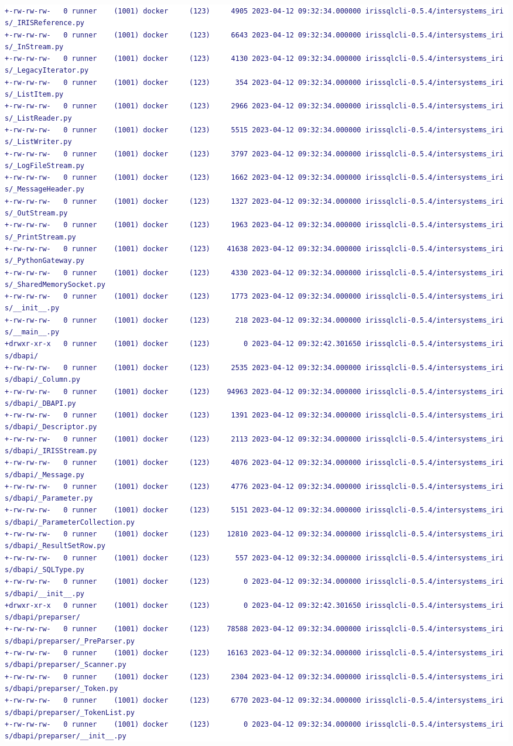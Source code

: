 ```diff
+-rw-rw-rw-   0 runner    (1001) docker     (123)     4905 2023-04-12 09:32:34.000000 irissqlcli-0.5.4/intersystems_iris/_IRISReference.py
+-rw-rw-rw-   0 runner    (1001) docker     (123)     6643 2023-04-12 09:32:34.000000 irissqlcli-0.5.4/intersystems_iris/_InStream.py
+-rw-rw-rw-   0 runner    (1001) docker     (123)     4130 2023-04-12 09:32:34.000000 irissqlcli-0.5.4/intersystems_iris/_LegacyIterator.py
+-rw-rw-rw-   0 runner    (1001) docker     (123)      354 2023-04-12 09:32:34.000000 irissqlcli-0.5.4/intersystems_iris/_ListItem.py
+-rw-rw-rw-   0 runner    (1001) docker     (123)     2966 2023-04-12 09:32:34.000000 irissqlcli-0.5.4/intersystems_iris/_ListReader.py
+-rw-rw-rw-   0 runner    (1001) docker     (123)     5515 2023-04-12 09:32:34.000000 irissqlcli-0.5.4/intersystems_iris/_ListWriter.py
+-rw-rw-rw-   0 runner    (1001) docker     (123)     3797 2023-04-12 09:32:34.000000 irissqlcli-0.5.4/intersystems_iris/_LogFileStream.py
+-rw-rw-rw-   0 runner    (1001) docker     (123)     1662 2023-04-12 09:32:34.000000 irissqlcli-0.5.4/intersystems_iris/_MessageHeader.py
+-rw-rw-rw-   0 runner    (1001) docker     (123)     1327 2023-04-12 09:32:34.000000 irissqlcli-0.5.4/intersystems_iris/_OutStream.py
+-rw-rw-rw-   0 runner    (1001) docker     (123)     1963 2023-04-12 09:32:34.000000 irissqlcli-0.5.4/intersystems_iris/_PrintStream.py
+-rw-rw-rw-   0 runner    (1001) docker     (123)    41638 2023-04-12 09:32:34.000000 irissqlcli-0.5.4/intersystems_iris/_PythonGateway.py
+-rw-rw-rw-   0 runner    (1001) docker     (123)     4330 2023-04-12 09:32:34.000000 irissqlcli-0.5.4/intersystems_iris/_SharedMemorySocket.py
+-rw-rw-rw-   0 runner    (1001) docker     (123)     1773 2023-04-12 09:32:34.000000 irissqlcli-0.5.4/intersystems_iris/__init__.py
+-rw-rw-rw-   0 runner    (1001) docker     (123)      218 2023-04-12 09:32:34.000000 irissqlcli-0.5.4/intersystems_iris/__main__.py
+drwxr-xr-x   0 runner    (1001) docker     (123)        0 2023-04-12 09:32:42.301650 irissqlcli-0.5.4/intersystems_iris/dbapi/
+-rw-rw-rw-   0 runner    (1001) docker     (123)     2535 2023-04-12 09:32:34.000000 irissqlcli-0.5.4/intersystems_iris/dbapi/_Column.py
+-rw-rw-rw-   0 runner    (1001) docker     (123)    94963 2023-04-12 09:32:34.000000 irissqlcli-0.5.4/intersystems_iris/dbapi/_DBAPI.py
+-rw-rw-rw-   0 runner    (1001) docker     (123)     1391 2023-04-12 09:32:34.000000 irissqlcli-0.5.4/intersystems_iris/dbapi/_Descriptor.py
+-rw-rw-rw-   0 runner    (1001) docker     (123)     2113 2023-04-12 09:32:34.000000 irissqlcli-0.5.4/intersystems_iris/dbapi/_IRISStream.py
+-rw-rw-rw-   0 runner    (1001) docker     (123)     4076 2023-04-12 09:32:34.000000 irissqlcli-0.5.4/intersystems_iris/dbapi/_Message.py
+-rw-rw-rw-   0 runner    (1001) docker     (123)     4776 2023-04-12 09:32:34.000000 irissqlcli-0.5.4/intersystems_iris/dbapi/_Parameter.py
+-rw-rw-rw-   0 runner    (1001) docker     (123)     5151 2023-04-12 09:32:34.000000 irissqlcli-0.5.4/intersystems_iris/dbapi/_ParameterCollection.py
+-rw-rw-rw-   0 runner    (1001) docker     (123)    12810 2023-04-12 09:32:34.000000 irissqlcli-0.5.4/intersystems_iris/dbapi/_ResultSetRow.py
+-rw-rw-rw-   0 runner    (1001) docker     (123)      557 2023-04-12 09:32:34.000000 irissqlcli-0.5.4/intersystems_iris/dbapi/_SQLType.py
+-rw-rw-rw-   0 runner    (1001) docker     (123)        0 2023-04-12 09:32:34.000000 irissqlcli-0.5.4/intersystems_iris/dbapi/__init__.py
+drwxr-xr-x   0 runner    (1001) docker     (123)        0 2023-04-12 09:32:42.301650 irissqlcli-0.5.4/intersystems_iris/dbapi/preparser/
+-rw-rw-rw-   0 runner    (1001) docker     (123)    78588 2023-04-12 09:32:34.000000 irissqlcli-0.5.4/intersystems_iris/dbapi/preparser/_PreParser.py
+-rw-rw-rw-   0 runner    (1001) docker     (123)    16163 2023-04-12 09:32:34.000000 irissqlcli-0.5.4/intersystems_iris/dbapi/preparser/_Scanner.py
+-rw-rw-rw-   0 runner    (1001) docker     (123)     2304 2023-04-12 09:32:34.000000 irissqlcli-0.5.4/intersystems_iris/dbapi/preparser/_Token.py
+-rw-rw-rw-   0 runner    (1001) docker     (123)     6770 2023-04-12 09:32:34.000000 irissqlcli-0.5.4/intersystems_iris/dbapi/preparser/_TokenList.py
+-rw-rw-rw-   0 runner    (1001) docker     (123)        0 2023-04-12 09:32:34.000000 irissqlcli-0.5.4/intersystems_iris/dbapi/preparser/__init__.py
```